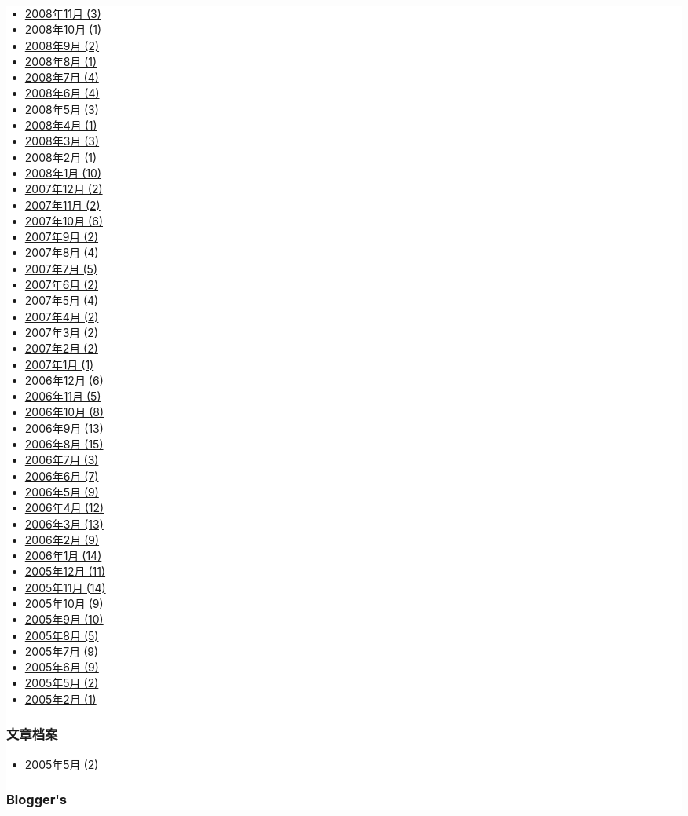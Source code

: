 * [2008年11月 (3)](http://www.blogjava.net/BlueDavy/archive/2008/11.html)
* [2008年10月 (1)](http://www.blogjava.net/BlueDavy/archive/2008/10.html)
* [2008年9月 (2)](http://www.blogjava.net/BlueDavy/archive/2008/09.html)
* [2008年8月 (1)](http://www.blogjava.net/BlueDavy/archive/2008/08.html)
* [2008年7月 (4)](http://www.blogjava.net/BlueDavy/archive/2008/07.html)
* [2008年6月 (4)](http://www.blogjava.net/BlueDavy/archive/2008/06.html)
* [2008年5月 (3)](http://www.blogjava.net/BlueDavy/archive/2008/05.html)
* [2008年4月 (1)](http://www.blogjava.net/BlueDavy/archive/2008/04.html)
* [2008年3月 (3)](http://www.blogjava.net/BlueDavy/archive/2008/03.html)
* [2008年2月 (1)](http://www.blogjava.net/BlueDavy/archive/2008/02.html)
* [2008年1月 (10)](http://www.blogjava.net/BlueDavy/archive/2008/01.html)
* [2007年12月 (2)](http://www.blogjava.net/BlueDavy/archive/2007/12.html)
* [2007年11月 (2)](http://www.blogjava.net/BlueDavy/archive/2007/11.html)
* [2007年10月 (6)](http://www.blogjava.net/BlueDavy/archive/2007/10.html)
* [2007年9月 (2)](http://www.blogjava.net/BlueDavy/archive/2007/09.html)
* [2007年8月 (4)](http://www.blogjava.net/BlueDavy/archive/2007/08.html)
* [2007年7月 (5)](http://www.blogjava.net/BlueDavy/archive/2007/07.html)
* [2007年6月 (2)](http://www.blogjava.net/BlueDavy/archive/2007/06.html)
* [2007年5月 (4)](http://www.blogjava.net/BlueDavy/archive/2007/05.html)
* [2007年4月 (2)](http://www.blogjava.net/BlueDavy/archive/2007/04.html)
* [2007年3月 (2)](http://www.blogjava.net/BlueDavy/archive/2007/03.html)
* [2007年2月 (2)](http://www.blogjava.net/BlueDavy/archive/2007/02.html)
* [2007年1月 (1)](http://www.blogjava.net/BlueDavy/archive/2007/01.html)
* [2006年12月 (6)](http://www.blogjava.net/BlueDavy/archive/2006/12.html)
* [2006年11月 (5)](http://www.blogjava.net/BlueDavy/archive/2006/11.html)
* [2006年10月 (8)](http://www.blogjava.net/BlueDavy/archive/2006/10.html)
* [2006年9月 (13)](http://www.blogjava.net/BlueDavy/archive/2006/09.html)
* [2006年8月 (15)](http://www.blogjava.net/BlueDavy/archive/2006/08.html)
* [2006年7月 (3)](http://www.blogjava.net/BlueDavy/archive/2006/07.html)
* [2006年6月 (7)](http://www.blogjava.net/BlueDavy/archive/2006/06.html)
* [2006年5月 (9)](http://www.blogjava.net/BlueDavy/archive/2006/05.html)
* [2006年4月 (12)](http://www.blogjava.net/BlueDavy/archive/2006/04.html)
* [2006年3月 (13)](http://www.blogjava.net/BlueDavy/archive/2006/03.html)
* [2006年2月 (9)](http://www.blogjava.net/BlueDavy/archive/2006/02.html)
* [2006年1月 (14)](http://www.blogjava.net/BlueDavy/archive/2006/01.html)
* [2005年12月 (11)](http://www.blogjava.net/BlueDavy/archive/2005/12.html)
* [2005年11月 (14)](http://www.blogjava.net/BlueDavy/archive/2005/11.html)
* [2005年10月 (9)](http://www.blogjava.net/BlueDavy/archive/2005/10.html)
* [2005年9月 (10)](http://www.blogjava.net/BlueDavy/archive/2005/09.html)
* [2005年8月 (5)](http://www.blogjava.net/BlueDavy/archive/2005/08.html)
* [2005年7月 (9)](http://www.blogjava.net/BlueDavy/archive/2005/07.html)
* [2005年6月 (9)](http://www.blogjava.net/BlueDavy/archive/2005/06.html)
* [2005年5月 (2)](http://www.blogjava.net/BlueDavy/archive/2005/05.html)
* [2005年2月 (1)](http://www.blogjava.net/BlueDavy/archive/2005/02.html)

### 文章档案

* [2005年5月 (2)](http://www.blogjava.net/BlueDavy/archives/2005/05.html)

### Blogger's
